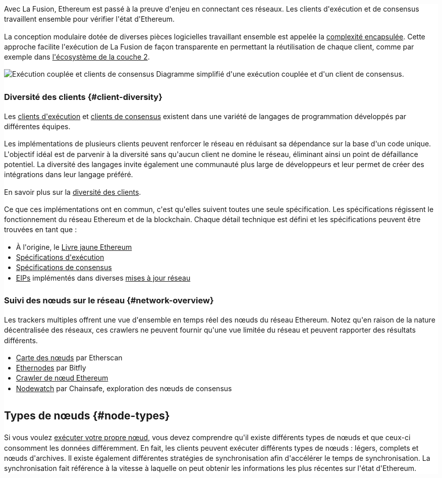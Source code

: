 Avec La Fusion, Ethereum est passé à la preuve d'enjeu en connectant ces réseaux. Les clients d'exécution et de consensus travaillent ensemble pour vérifier l'état d'Ethereum.

La conception modulaire dotée de diverses pièces logicielles travaillant ensemble est appelée la [complexité encapsulée](https://vitalik.ca/general/2022/02/28/complexity.html). Cette approche facilite l'exécution de La Fusion de façon transparente en permettant la réutilisation de chaque client, comme par exemple dans [l'écosystème de la couche 2](/layer-2/).

![Exécution couplée et clients de consensus](./eth1eth2client.png) Diagramme simplifié d'une exécution couplée et d'un client de consensus.

### Diversité des clients {#client-diversity}

Les [clients d'exécution](/developers/docs/nodes-and-clients/#execution-clients) et [clients de consensus](/developers/docs/nodes-and-clients/#consensus-clients) existent dans une variété de langages de programmation développés par différentes équipes.

Les implémentations de plusieurs clients peuvent renforcer le réseau en réduisant sa dépendance sur la base d'un code unique. L'objectif idéal est de parvenir à la diversité sans qu'aucun client ne domine le réseau, éliminant ainsi un point de défaillance potentiel. La diversité des langages invite également une communauté plus large de développeurs et leur permet de créer des intégrations dans leur langage préféré.

En savoir plus sur la [diversité des clients](/developers/docs/nodes-and-clients/client-diversity/).

Ce que ces implémentations ont en commun, c'est qu'elles suivent toutes une seule spécification. Les spécifications régissent le fonctionnement du réseau Ethereum et de la blockchain. Chaque détail technique est défini et les spécifications peuvent être trouvées en tant que :

- À l'origine, le [Livre jaune Ethereum](https://ethereum.github.io/yellowpaper/paper.pdf)
- [Spécifications d'exécution](https://github.com/ethereum/execution-specs/)
- [Spécifications de consensus](https://github.com/ethereum/consensus-specs)
- [EIPs](https://eips.ethereum.org/) implémentés dans diverses [mises à jour réseau](/history/)

### Suivi des nœuds sur le réseau {#network-overview}

Les trackers multiples offrent une vue d'ensemble en temps réel des nœuds du réseau Ethereum. Notez qu'en raison de la nature décentralisée des réseaux, ces crawlers ne peuvent fournir qu'une vue limitée du réseau et peuvent rapporter des résultats différents.

- [Carte des nœuds](https://etherscan.io/nodetracker) par Etherscan
- [Ethernodes](https://ethernodes.org/) par Bitfly
- [Crawler de nœud Ethereum](https://crawler.ethereum.org/)
- [Nodewatch](https://www.nodewatch.io/) par Chainsafe, exploration des nœuds de consensus

## Types de nœuds {#node-types}

Si vous voulez [exécuter votre propre nœud](/developers/docs/nodes-and-clients/run-a-node/), vous devez comprendre qu'il existe différents types de nœuds et que ceux-ci consomment les données différemment. En fait, les clients peuvent exécuter différents types de nœuds : légers, complets et nœuds d'archives. Il existe également différentes stratégies de synchronisation afin d'accélérer le temps de synchronisation. La synchronisation fait référence à la vitesse à laquelle on peut obtenir les informations les plus récentes sur l'état d'Ethereum.
